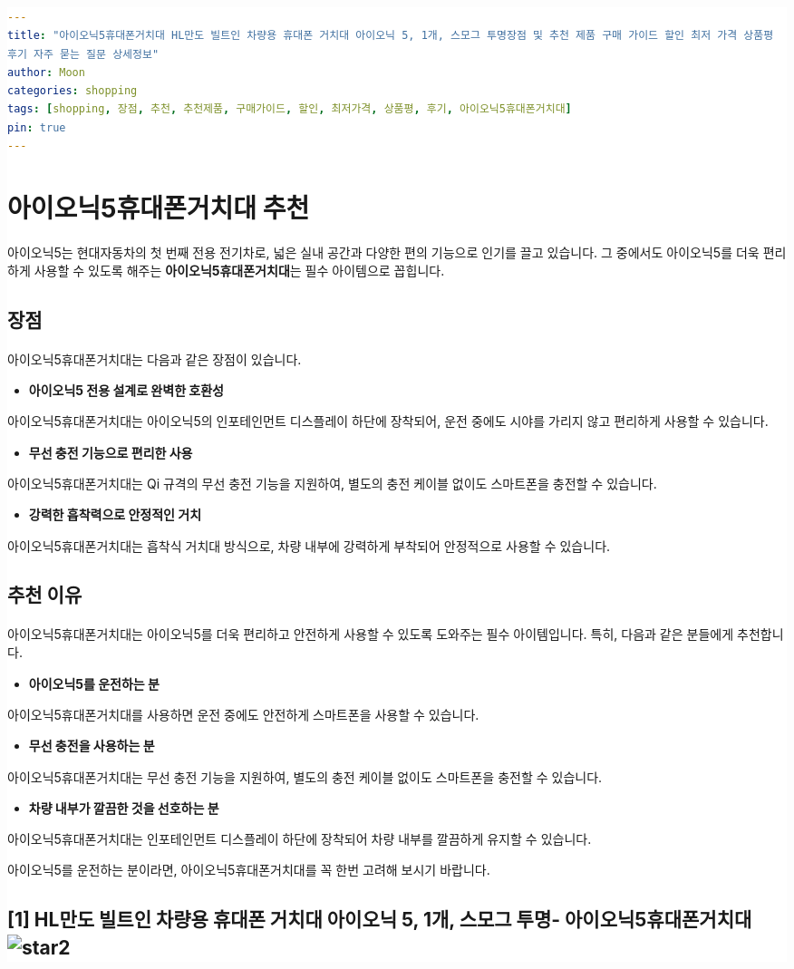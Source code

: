 ```yaml
---
title: "아이오닉5휴대폰거치대 HL만도 빌트인 차량용 휴대폰 거치대 아이오닉 5, 1개, 스모그 투명장점 및 추천 제품 구매 가이드 할인 최저 가격 상품평 후기 자주 묻는 질문 상세정보"
author: Moon
categories: shopping
tags: [shopping, 장점, 추천, 추천제품, 구매가이드, 할인, 최저가격, 상품평, 후기, 아이오닉5휴대폰거치대]
pin: true
---
```



# 아이오닉5휴대폰거치대 추천

아이오닉5는 현대자동차의 첫 번째 전용 전기차로, 넓은 실내 공간과 다양한 편의 기능으로 인기를 끌고 있습니다. 그 중에서도 아이오닉5를 더욱 편리하게 사용할 수 있도록 해주는 **아이오닉5휴대폰거치대**는 필수 아이템으로 꼽힙니다.

## 장점

아이오닉5휴대폰거치대는 다음과 같은 장점이 있습니다.

* **아이오닉5 전용 설계로 완벽한 호환성**

아이오닉5휴대폰거치대는 아이오닉5의 인포테인먼트 디스플레이 하단에 장착되어, 운전 중에도 시야를 가리지 않고 편리하게 사용할 수 있습니다.

* **무선 충전 기능으로 편리한 사용**

아이오닉5휴대폰거치대는 Qi 규격의 무선 충전 기능을 지원하여, 별도의 충전 케이블 없이도 스마트폰을 충전할 수 있습니다.

* **강력한 흡착력으로 안정적인 거치**

아이오닉5휴대폰거치대는 흡착식 거치대 방식으로, 차량 내부에 강력하게 부착되어 안정적으로 사용할 수 있습니다.

## 추천 이유

아이오닉5휴대폰거치대는 아이오닉5를 더욱 편리하고 안전하게 사용할 수 있도록 도와주는 필수 아이템입니다. 특히, 다음과 같은 분들에게 추천합니다.

* **아이오닉5를 운전하는 분**

아이오닉5휴대폰거치대를 사용하면 운전 중에도 안전하게 스마트폰을 사용할 수 있습니다.

* **무선 충전을 사용하는 분**

아이오닉5휴대폰거치대는 무선 충전 기능을 지원하여, 별도의 충전 케이블 없이도 스마트폰을 충전할 수 있습니다.

* **차량 내부가 깔끔한 것을 선호하는 분**

아이오닉5휴대폰거치대는 인포테인먼트 디스플레이 하단에 장착되어 차량 내부를 깔끔하게 유지할 수 있습니다.

아이오닉5를 운전하는 분이라면, 아이오닉5휴대폰거치대를 꼭 한번 고려해 보시기 바랍니다. 


        
       
## [1] HL만도 빌트인 차량용 휴대폰 거치대 아이오닉 5, 1개, 스모그 투명- 아이오닉5휴대폰거치대  <img width="81" alt="star2" src="https://user-images.githubusercontent.com/78655692/151471960-29c5febe-c509-4c6d-99f4-a2203eb193c5.png">
